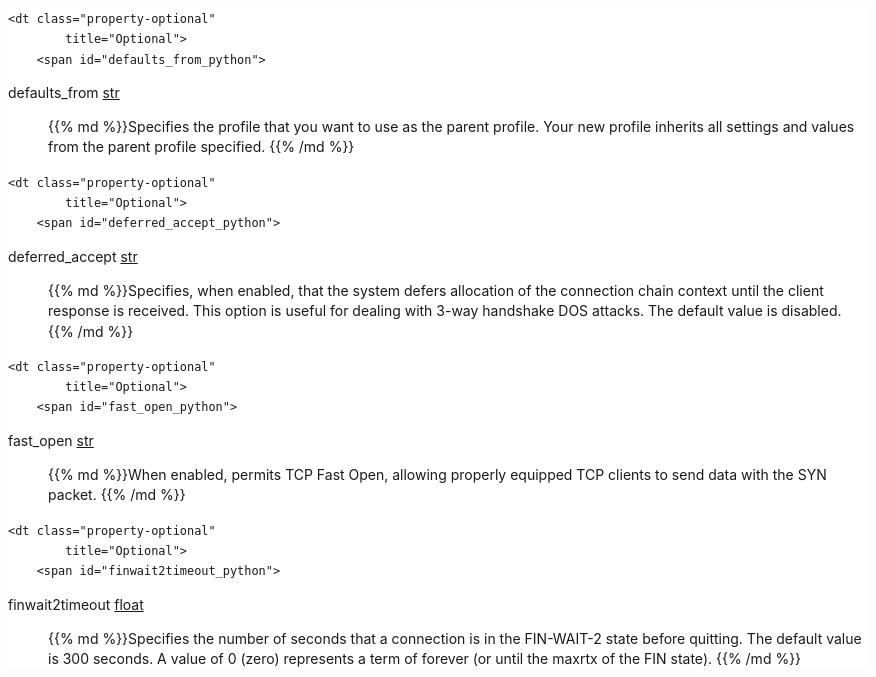     <dt class="property-optional"
            title="Optional">
        <span id="defaults_from_python">
<a href="#defaults_from_python" style="color: inherit; text-decoration: inherit;">defaults_<wbr>from</a>
</span> 
        <span class="property-indicator"></span>
        <span class="property-type"><a href="https://docs.python.org/3/library/stdtypes.html">str</a></span>
    </dt>
    <dd>{{% md %}}Specifies the profile that you want to use as the parent profile. Your new profile inherits all settings and values from the parent profile specified.
{{% /md %}}</dd>

    <dt class="property-optional"
            title="Optional">
        <span id="deferred_accept_python">
<a href="#deferred_accept_python" style="color: inherit; text-decoration: inherit;">deferred_<wbr>accept</a>
</span> 
        <span class="property-indicator"></span>
        <span class="property-type"><a href="https://docs.python.org/3/library/stdtypes.html">str</a></span>
    </dt>
    <dd>{{% md %}}Specifies, when enabled, that the system defers allocation of the connection chain context until the client response is received. This option is useful for dealing with 3-way handshake DOS attacks. The default value is disabled.
{{% /md %}}</dd>

    <dt class="property-optional"
            title="Optional">
        <span id="fast_open_python">
<a href="#fast_open_python" style="color: inherit; text-decoration: inherit;">fast_<wbr>open</a>
</span> 
        <span class="property-indicator"></span>
        <span class="property-type"><a href="https://docs.python.org/3/library/stdtypes.html">str</a></span>
    </dt>
    <dd>{{% md %}}When enabled, permits TCP Fast Open, allowing properly equipped TCP clients to send data with the SYN packet.
{{% /md %}}</dd>

    <dt class="property-optional"
            title="Optional">
        <span id="finwait2timeout_python">
<a href="#finwait2timeout_python" style="color: inherit; text-decoration: inherit;">finwait2timeout</a>
</span> 
        <span class="property-indicator"></span>
        <span class="property-type"><a href="https://docs.python.org/3/library/stdtypes.html">float</a></span>
    </dt>
    <dd>{{% md %}}Specifies the number of seconds that a connection is in the FIN-WAIT-2 state before quitting. The default value is 300 seconds. A value of 0 (zero) represents a term of forever (or until the maxrtx of the FIN state).
{{% /md %}}</dd>
